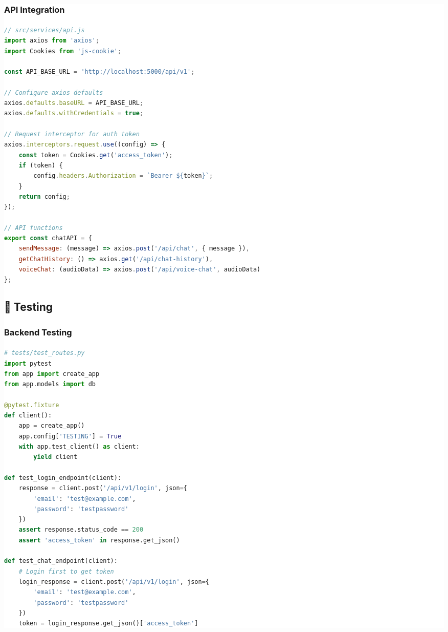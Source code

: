 ```jsx
```

### API Integration
```jsx
// src/services/api.js
import axios from 'axios';
import Cookies from 'js-cookie';

const API_BASE_URL = 'http://localhost:5000/api/v1';

// Configure axios defaults
axios.defaults.baseURL = API_BASE_URL;
axios.defaults.withCredentials = true;

// Request interceptor for auth token
axios.interceptors.request.use((config) => {
    const token = Cookies.get('access_token');
    if (token) {
        config.headers.Authorization = `Bearer ${token}`;
    }
    return config;
});

// API functions
export const chatAPI = {
    sendMessage: (message) => axios.post('/api/chat', { message }),
    getChatHistory: () => axios.get('/api/chat-history'),
    voiceChat: (audioData) => axios.post('/api/voice-chat', audioData)
};
```

## 🧪 Testing

### Backend Testing
```python
# tests/test_routes.py
import pytest
from app import create_app
from app.models import db

@pytest.fixture
def client():
    app = create_app()
    app.config['TESTING'] = True
    with app.test_client() as client:
        yield client

def test_login_endpoint(client):
    response = client.post('/api/v1/login', json={
        'email': 'test@example.com',
        'password': 'testpassword'
    })
    assert response.status_code == 200
    assert 'access_token' in response.get_json()

def test_chat_endpoint(client):
    # Login first to get token
    login_response = client.post('/api/v1/login', json={
        'email': 'test@example.com',
        'password': 'testpassword'
    })
    token = login_response.get_json()['access_token']
```